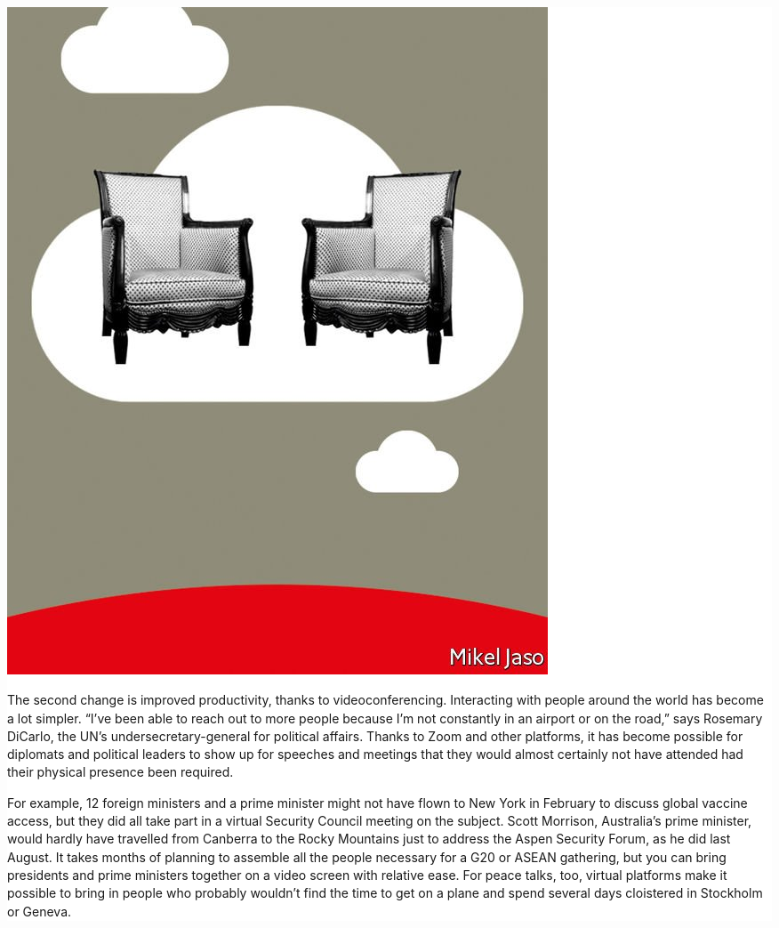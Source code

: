 ![image](images/20210501_IRD002.jpg) 


The second change is improved productivity, thanks to videoconferencing. Interacting with people around the world has become a lot simpler. “I’ve been able to reach out to more people because I’m not constantly in an airport or on the road,” says Rosemary DiCarlo, the UN’s undersecretary-general for political affairs. Thanks to Zoom and other platforms, it has become possible for diplomats and political leaders to show up for speeches and meetings that they would almost certainly not have attended had their physical presence been required.

For example, 12 foreign ministers and a prime minister might not have flown to New York in February to discuss global vaccine access, but they did all take part in a virtual Security Council meeting on the subject. Scott Morrison, Australia’s prime minister, would hardly have travelled from Canberra to the Rocky Mountains just to address the Aspen Security Forum, as he did last August. It takes months of planning to assemble all the people necessary for a G20 or ASEAN gathering, but you can bring presidents and prime ministers together on a video screen with relative ease. For peace talks, too, virtual platforms make it possible to bring in people who probably wouldn’t find the time to get on a plane and spend several days cloistered in Stockholm or Geneva.
